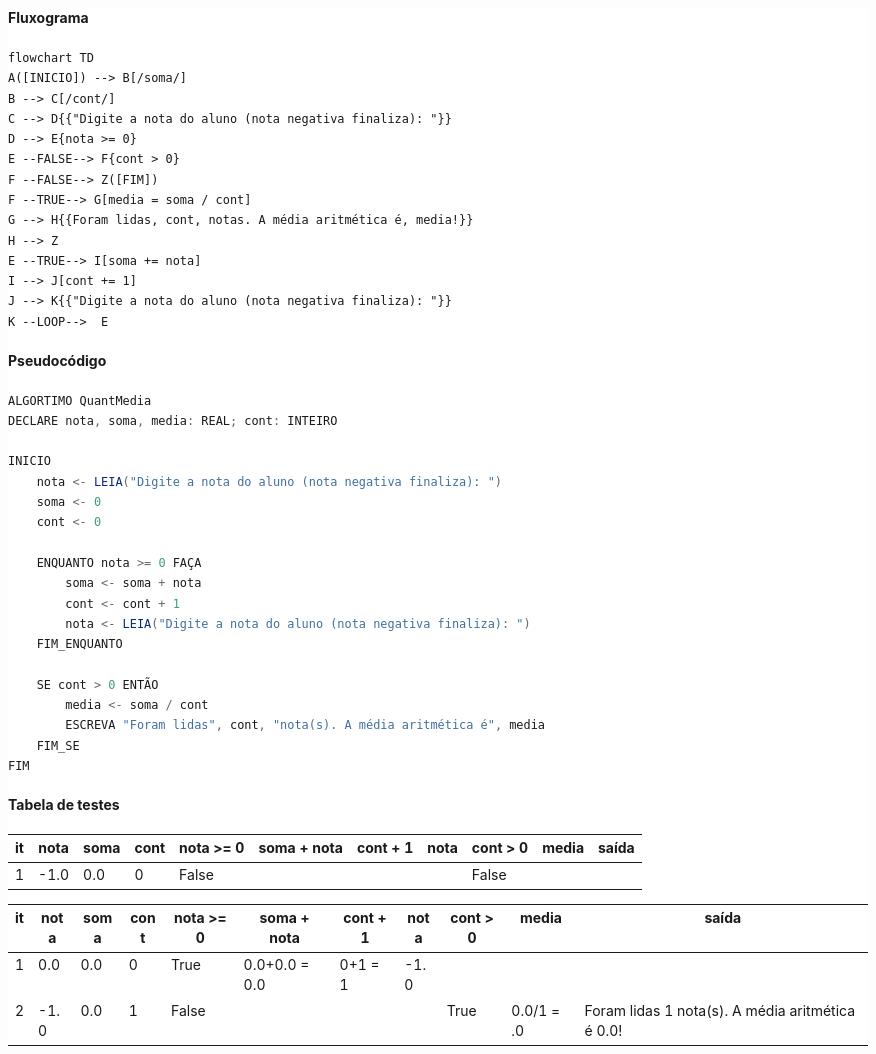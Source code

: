 #### Fluxograma

```mermaid
flowchart TD
A([INICIO]) --> B[/soma/]
B --> C[/cont/]
C --> D{{"Digite a nota do aluno (nota negativa finaliza): "}}
D --> E{nota >= 0}
E --FALSE--> F{cont > 0}
F --FALSE--> Z([FIM]) 
F --TRUE--> G[media = soma / cont]
G --> H{{Foram lidas, cont, notas. A média aritmética é, media!}}
H --> Z
E --TRUE--> I[soma += nota]
I --> J[cont += 1]
J --> K{{"Digite a nota do aluno (nota negativa finaliza): "}}
K --LOOP-->  E
```

#### Pseudocódigo

```java
ALGORTIMO QuantMedia
DECLARE nota, soma, media: REAL; cont: INTEIRO

INICIO
	nota <- LEIA("Digite a nota do aluno (nota negativa finaliza): ")
	soma <- 0
	cont <- 0
	
	ENQUANTO nota >= 0 FAÇA
		soma <- soma + nota
		cont <- cont + 1
		nota <- LEIA("Digite a nota do aluno (nota negativa finaliza): ")
	FIM_ENQUANTO
	
	SE cont > 0 ENTÃO
		media <- soma / cont
		ESCREVA "Foram lidas", cont, "nota(s). A média aritmética é", media
	FIM_SE
FIM
```

#### Tabela de testes

| it  | nota  | soma  | cont | nota >= 0 | soma + nota     | cont + 1 | nota    | cont > 0 | media          | saída                                            | 
| --  | --    | --    | --   | --        | --              | --       | --      | --       | --             | --                                               |
| 1   | -1.0  | 0.0   | 0    | False     |                 |          |         | False    |                |                                                  |

| it  | nota  | soma  | cont | nota >= 0 | soma + nota     | cont + 1 | nota    | cont > 0 | media          | saída                                            | 
| --  | --    | --    | --   | --        | --              | --       | --      | --       | --             | --                                               |
| 1   | 0.0   | 0.0   | 0    | True      | 0.0+0.0 = 0.0   | 0+1 = 1  | -1.0    |          |                |                                                  |
| 2   | -1.0  | 0.0   | 1    | False     |                 |          |         | True     | 0.0/1 = .0     | Foram lidas 1 nota(s). A média aritmética é 0.0! |
